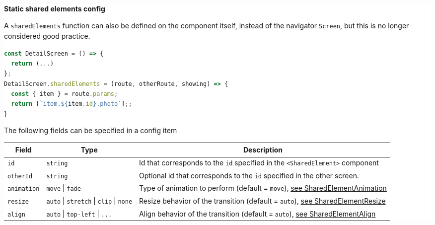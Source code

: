 **Static shared elements config**

A `sharedElements` function can also be defined on the component itself, instead of the navigator `Screen`, but this is no longer considered good practice.

```jsx
const DetailScreen = () => {
  return (...)
};
DetailScreen.sharedElements = (route, otherRoute, showing) => {
  const { item } = route.params;
  return [`item.${item.id}.photo`];;
}
```

The following fields can be specified in a config item

| Field       | Type                                    | Description                                                                                                                                                      |
| ----------- | --------------------------------------- | ---------------------------------------------------------------------------------------------------------------------------------------------------------------- |
| `id`        | `string`                                | Id that corresponds to the `id` specified in the `<SharedElement>` component                                                                                     |
| `otherId`   | `string`                                | Optional id that corresponds to the `id` specified in the other screen.                                                                                          |
| `animation` | `move` \| `fade`                        | Type of animation to perform (default = `move`), [see SharedElementAnimation](https://github.com/IjzerenHein/react-native-shared-element#sharedelementanimation) |
| `resize`    | `auto` \| `stretch` \| `clip` \| `none` | Resize behavior of the transition (default = `auto`), [see SharedElementResize](https://github.com/IjzerenHein/react-native-shared-element#sharedelementresize)  |
| `align`     | `auto` \| `top-left` \| `...`           | Align behavior of the transition (default = `auto`), [see SharedElementAlign](https://github.com/IjzerenHein/react-native-shared-element#sharedelementalign)     |  |
